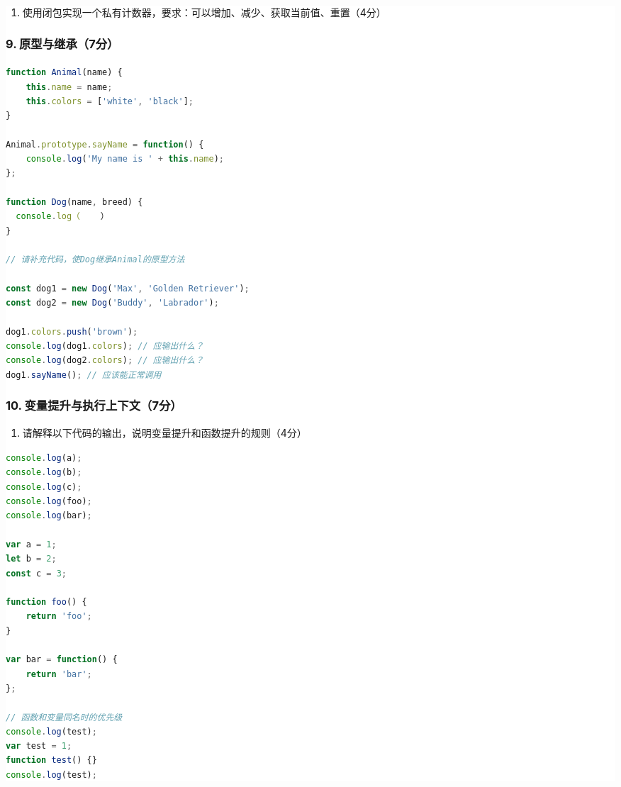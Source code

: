 1. 使用闭包实现一个私有计数器，要求：可以增加、减少、获取当前值、重置（4分）

### 9. 原型与继承（7分）
```javascript
function Animal(name) {
    this.name = name;
    this.colors = ['white', 'black'];
}

Animal.prototype.sayName = function() {
    console.log('My name is ' + this.name);
};

function Dog(name, breed) {
  console.log（    ）
}

// 请补充代码，使Dog继承Animal的原型方法

const dog1 = new Dog('Max', 'Golden Retriever');
const dog2 = new Dog('Buddy', 'Labrador');

dog1.colors.push('brown');
console.log(dog1.colors); // 应输出什么？
console.log(dog2.colors); // 应输出什么？
dog1.sayName(); // 应该能正常调用
```

### 10. 变量提升与执行上下文（7分）
1. 请解释以下代码的输出，说明变量提升和函数提升的规则（4分）
```javascript
console.log(a);
console.log(b);
console.log(c);
console.log(foo);
console.log(bar);

var a = 1;
let b = 2;
const c = 3;

function foo() {
    return 'foo';
}

var bar = function() {
    return 'bar';
};

// 函数和变量同名时的优先级
console.log(test);
var test = 1;
function test() {}
console.log(test);
```
